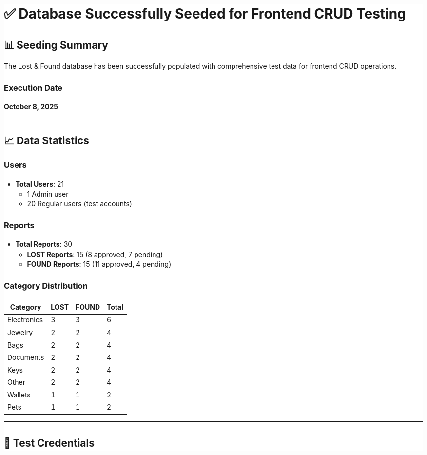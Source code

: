 # ✅ Database Successfully Seeded for Frontend CRUD Testing

## 📊 Seeding Summary

The Lost & Found database has been successfully populated with comprehensive test data for frontend CRUD operations.

### Execution Date

**October 8, 2025**

---

## 📈 Data Statistics

### Users

- **Total Users**: 21
  - 1 Admin user
  - 20 Regular users (test accounts)

### Reports

- **Total Reports**: 30
  - **LOST Reports**: 15 (8 approved, 7 pending)
  - **FOUND Reports**: 15 (11 approved, 4 pending)

### Category Distribution

| Category    | LOST | FOUND | Total |
| ----------- | ---- | ----- | ----- |
| Electronics | 3    | 3     | 6     |
| Jewelry     | 2    | 2     | 4     |
| Bags        | 2    | 2     | 4     |
| Documents   | 2    | 2     | 4     |
| Keys        | 2    | 2     | 4     |
| Other       | 2    | 2     | 4     |
| Wallets     | 1    | 1     | 2     |
| Pets        | 1    | 1     | 2     |

---

## 🔑 Test Credentials
